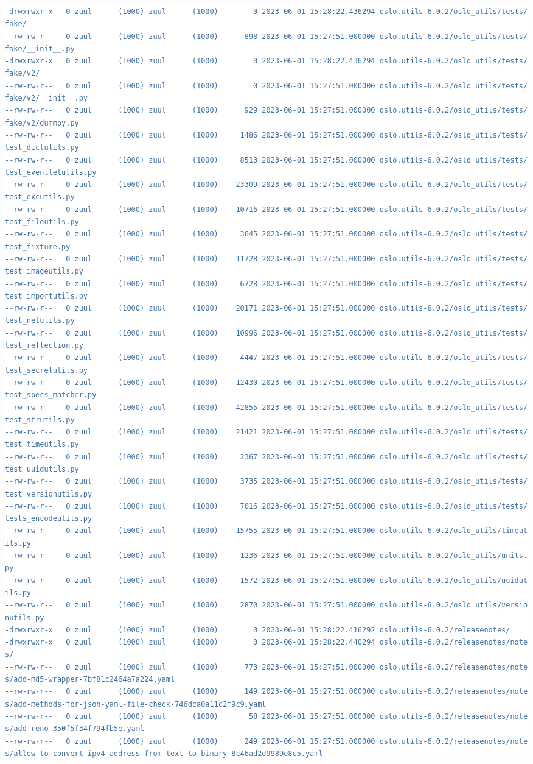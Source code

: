 ```diff
-drwxrwxr-x   0 zuul      (1000) zuul      (1000)        0 2023-06-01 15:28:22.436294 oslo.utils-6.0.2/oslo_utils/tests/fake/
--rw-rw-r--   0 zuul      (1000) zuul      (1000)      898 2023-06-01 15:27:51.000000 oslo.utils-6.0.2/oslo_utils/tests/fake/__init__.py
-drwxrwxr-x   0 zuul      (1000) zuul      (1000)        0 2023-06-01 15:28:22.436294 oslo.utils-6.0.2/oslo_utils/tests/fake/v2/
--rw-rw-r--   0 zuul      (1000) zuul      (1000)        0 2023-06-01 15:27:51.000000 oslo.utils-6.0.2/oslo_utils/tests/fake/v2/__init__.py
--rw-rw-r--   0 zuul      (1000) zuul      (1000)      929 2023-06-01 15:27:51.000000 oslo.utils-6.0.2/oslo_utils/tests/fake/v2/dummpy.py
--rw-rw-r--   0 zuul      (1000) zuul      (1000)     1486 2023-06-01 15:27:51.000000 oslo.utils-6.0.2/oslo_utils/tests/test_dictutils.py
--rw-rw-r--   0 zuul      (1000) zuul      (1000)     8513 2023-06-01 15:27:51.000000 oslo.utils-6.0.2/oslo_utils/tests/test_eventletutils.py
--rw-rw-r--   0 zuul      (1000) zuul      (1000)    23309 2023-06-01 15:27:51.000000 oslo.utils-6.0.2/oslo_utils/tests/test_excutils.py
--rw-rw-r--   0 zuul      (1000) zuul      (1000)    10716 2023-06-01 15:27:51.000000 oslo.utils-6.0.2/oslo_utils/tests/test_fileutils.py
--rw-rw-r--   0 zuul      (1000) zuul      (1000)     3645 2023-06-01 15:27:51.000000 oslo.utils-6.0.2/oslo_utils/tests/test_fixture.py
--rw-rw-r--   0 zuul      (1000) zuul      (1000)    11728 2023-06-01 15:27:51.000000 oslo.utils-6.0.2/oslo_utils/tests/test_imageutils.py
--rw-rw-r--   0 zuul      (1000) zuul      (1000)     6728 2023-06-01 15:27:51.000000 oslo.utils-6.0.2/oslo_utils/tests/test_importutils.py
--rw-rw-r--   0 zuul      (1000) zuul      (1000)    20171 2023-06-01 15:27:51.000000 oslo.utils-6.0.2/oslo_utils/tests/test_netutils.py
--rw-rw-r--   0 zuul      (1000) zuul      (1000)    10996 2023-06-01 15:27:51.000000 oslo.utils-6.0.2/oslo_utils/tests/test_reflection.py
--rw-rw-r--   0 zuul      (1000) zuul      (1000)     4447 2023-06-01 15:27:51.000000 oslo.utils-6.0.2/oslo_utils/tests/test_secretutils.py
--rw-rw-r--   0 zuul      (1000) zuul      (1000)    12430 2023-06-01 15:27:51.000000 oslo.utils-6.0.2/oslo_utils/tests/test_specs_matcher.py
--rw-rw-r--   0 zuul      (1000) zuul      (1000)    42855 2023-06-01 15:27:51.000000 oslo.utils-6.0.2/oslo_utils/tests/test_strutils.py
--rw-rw-r--   0 zuul      (1000) zuul      (1000)    21421 2023-06-01 15:27:51.000000 oslo.utils-6.0.2/oslo_utils/tests/test_timeutils.py
--rw-rw-r--   0 zuul      (1000) zuul      (1000)     2367 2023-06-01 15:27:51.000000 oslo.utils-6.0.2/oslo_utils/tests/test_uuidutils.py
--rw-rw-r--   0 zuul      (1000) zuul      (1000)     3735 2023-06-01 15:27:51.000000 oslo.utils-6.0.2/oslo_utils/tests/test_versionutils.py
--rw-rw-r--   0 zuul      (1000) zuul      (1000)     7016 2023-06-01 15:27:51.000000 oslo.utils-6.0.2/oslo_utils/tests/tests_encodeutils.py
--rw-rw-r--   0 zuul      (1000) zuul      (1000)    15755 2023-06-01 15:27:51.000000 oslo.utils-6.0.2/oslo_utils/timeutils.py
--rw-rw-r--   0 zuul      (1000) zuul      (1000)     1236 2023-06-01 15:27:51.000000 oslo.utils-6.0.2/oslo_utils/units.py
--rw-rw-r--   0 zuul      (1000) zuul      (1000)     1572 2023-06-01 15:27:51.000000 oslo.utils-6.0.2/oslo_utils/uuidutils.py
--rw-rw-r--   0 zuul      (1000) zuul      (1000)     2870 2023-06-01 15:27:51.000000 oslo.utils-6.0.2/oslo_utils/versionutils.py
-drwxrwxr-x   0 zuul      (1000) zuul      (1000)        0 2023-06-01 15:28:22.416292 oslo.utils-6.0.2/releasenotes/
-drwxrwxr-x   0 zuul      (1000) zuul      (1000)        0 2023-06-01 15:28:22.440294 oslo.utils-6.0.2/releasenotes/notes/
--rw-rw-r--   0 zuul      (1000) zuul      (1000)      773 2023-06-01 15:27:51.000000 oslo.utils-6.0.2/releasenotes/notes/add-md5-wrapper-7bf81c2464a7a224.yaml
--rw-rw-r--   0 zuul      (1000) zuul      (1000)      149 2023-06-01 15:27:51.000000 oslo.utils-6.0.2/releasenotes/notes/add-methods-for-json-yaml-file-check-746dca0a11c2f9c9.yaml
--rw-rw-r--   0 zuul      (1000) zuul      (1000)       58 2023-06-01 15:27:51.000000 oslo.utils-6.0.2/releasenotes/notes/add-reno-350f5f34f794fb5e.yaml
--rw-rw-r--   0 zuul      (1000) zuul      (1000)      249 2023-06-01 15:27:51.000000 oslo.utils-6.0.2/releasenotes/notes/allow-to-convert-ipv4-address-from-text-to-binary-8c46ad2d9989e8c5.yaml
```